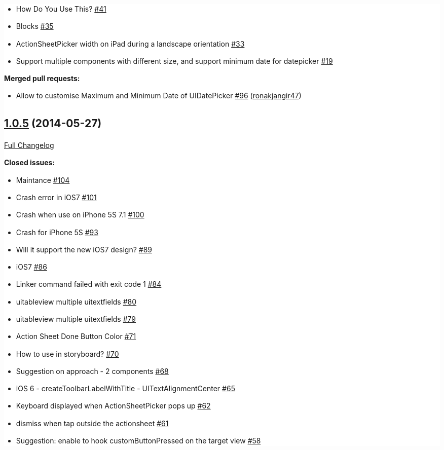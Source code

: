 - How Do You Use This? [\#41](https://github.com/TimCinel/ActionSheetPicker/issues/41)

- Blocks [\#35](https://github.com/TimCinel/ActionSheetPicker/issues/35)

- ActionSheetPicker width on iPad during a landscape orientation [\#33](https://github.com/TimCinel/ActionSheetPicker/issues/33)

- Support multiple components with different size, and support minimum date for datepicker [\#19](https://github.com/TimCinel/ActionSheetPicker/issues/19)

**Merged pull requests:**

- Allow to customise Maximum and Minimum Date of UIDatePicker [\#96](https://github.com/TimCinel/ActionSheetPicker/pull/96) ([ronakjangir47](https://github.com/ronakjangir47))

## [1.0.5](https://github.com/TimCinel/ActionSheetPicker/tree/1.0.5) (2014-05-27)

[Full Changelog](https://github.com/TimCinel/ActionSheetPicker/compare/1.0.4...1.0.5)

**Closed issues:**

- Maintance [\#104](https://github.com/TimCinel/ActionSheetPicker/issues/104)

- Crash error in iOS7 [\#101](https://github.com/TimCinel/ActionSheetPicker/issues/101)

- Crash when use on iPhone 5S 7.1 [\#100](https://github.com/TimCinel/ActionSheetPicker/issues/100)

- Crash for iPhone 5S [\#93](https://github.com/TimCinel/ActionSheetPicker/issues/93)

- Will it support the new iOS7 design? [\#89](https://github.com/TimCinel/ActionSheetPicker/issues/89)

- iOS7 [\#86](https://github.com/TimCinel/ActionSheetPicker/issues/86)

- Linker command failed with exit code 1 [\#84](https://github.com/TimCinel/ActionSheetPicker/issues/84)

- uitableview multiple uitextfields [\#80](https://github.com/TimCinel/ActionSheetPicker/issues/80)

- uitableview multiple uitextfields  [\#79](https://github.com/TimCinel/ActionSheetPicker/issues/79)

- Action Sheet Done Button Color [\#71](https://github.com/TimCinel/ActionSheetPicker/issues/71)

- How to use in storyboard? [\#70](https://github.com/TimCinel/ActionSheetPicker/issues/70)

- Suggestion on approach - 2 components [\#68](https://github.com/TimCinel/ActionSheetPicker/issues/68)

- iOS 6 - createToolbarLabelWithTitle - UITextAlignmentCenter [\#65](https://github.com/TimCinel/ActionSheetPicker/issues/65)

- Keyboard displayed when ActionSheetPicker pops up [\#62](https://github.com/TimCinel/ActionSheetPicker/issues/62)

- dismiss when tap outside the actionsheet [\#61](https://github.com/TimCinel/ActionSheetPicker/issues/61)

- Suggestion: enable to hook customButtonPressed on the target view [\#58](https://github.com/TimCinel/ActionSheetPicker/issues/58)
